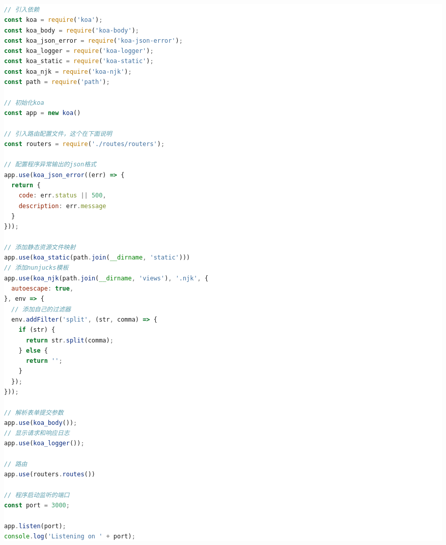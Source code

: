 ```js
// 引入依赖
const koa = require('koa');
const koa_body = require('koa-body');
const koa_json_error = require('koa-json-error');
const koa_logger = require('koa-logger');
const koa_static = require('koa-static');
const koa_njk = require('koa-njk');
const path = require('path');

// 初始化koa
const app = new koa()

// 引入路由配置文件，这个在下面说明
const routers = require('./routes/routers');

// 配置程序异常输出的json格式
app.use(koa_json_error((err) => {
  return {
    code: err.status || 500,
    description: err.message
  }
}));

// 添加静态资源文件映射
app.use(koa_static(path.join(__dirname, 'static')))
// 添加nunjucks模板
app.use(koa_njk(path.join(__dirname, 'views'), '.njk', {
  autoescape: true,
}, env => {
  // 添加自己的过滤器
  env.addFilter('split', (str, comma) => {
    if (str) {
      return str.split(comma);
    } else {
      return '';
    }
  });
}));

// 解析表单提交参数
app.use(koa_body());
// 显示请求和响应日志
app.use(koa_logger());

// 路由
app.use(routers.routes())

// 程序启动监听的端口
const port = 3000;

app.listen(port);
console.log('Listening on ' + port);
```
